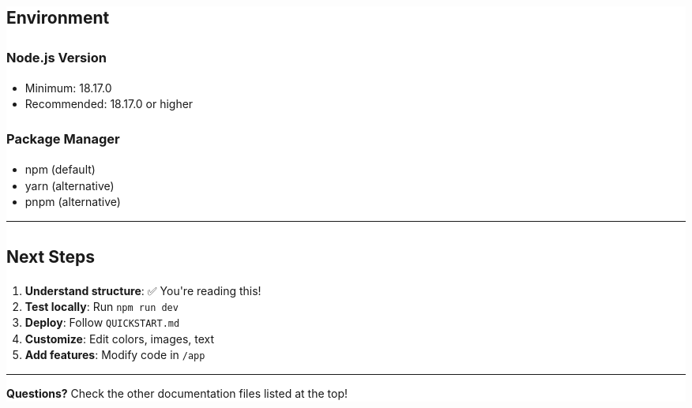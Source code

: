 
## Environment

### Node.js Version
- Minimum: 18.17.0
- Recommended: 18.17.0 or higher

### Package Manager
- npm (default)
- yarn (alternative)
- pnpm (alternative)

---

## Next Steps

1. **Understand structure**: ✅ You're reading this!
2. **Test locally**: Run `npm run dev`
3. **Deploy**: Follow `QUICKSTART.md`
4. **Customize**: Edit colors, images, text
5. **Add features**: Modify code in `/app`

---

**Questions?** Check the other documentation files listed at the top!


